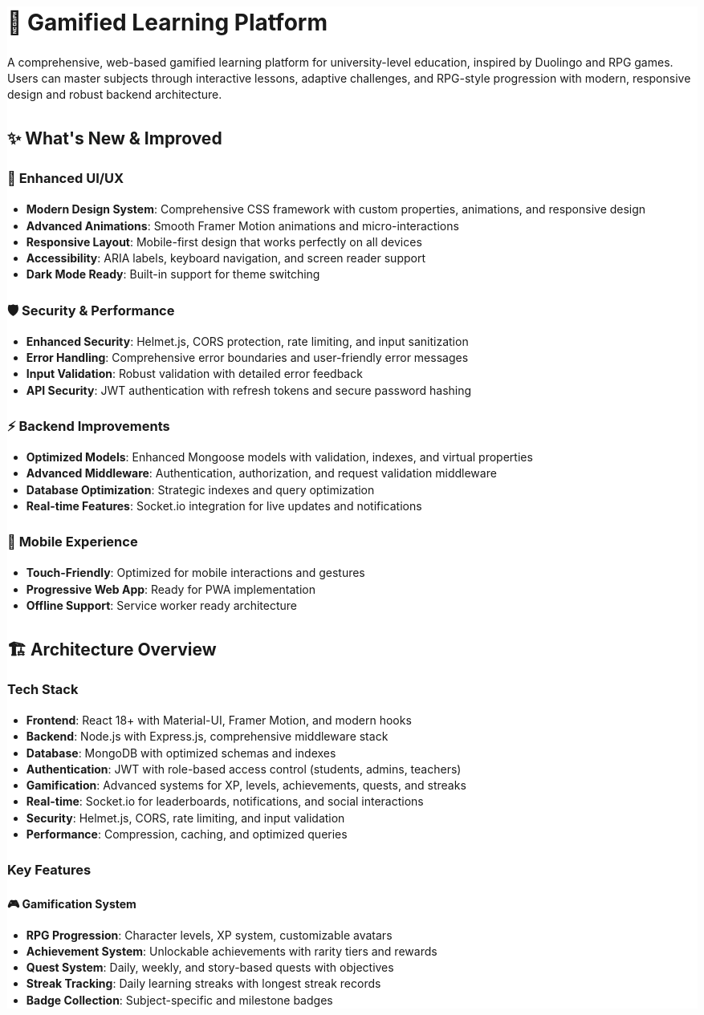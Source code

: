 # 🚀 Gamified Learning Platform

A comprehensive, web-based gamified learning platform for university-level education, inspired by Duolingo and RPG games. Users can master subjects through interactive lessons, adaptive challenges, and RPG-style progression with modern, responsive design and robust backend architecture.

## ✨ What's New & Improved

### 🎨 **Enhanced UI/UX**
- **Modern Design System**: Comprehensive CSS framework with custom properties, animations, and responsive design
- **Advanced Animations**: Smooth Framer Motion animations and micro-interactions
- **Responsive Layout**: Mobile-first design that works perfectly on all devices
- **Accessibility**: ARIA labels, keyboard navigation, and screen reader support
- **Dark Mode Ready**: Built-in support for theme switching

### 🛡️ **Security & Performance**
- **Enhanced Security**: Helmet.js, CORS protection, rate limiting, and input sanitization
- **Error Handling**: Comprehensive error boundaries and user-friendly error messages
- **Input Validation**: Robust validation with detailed error feedback
- **API Security**: JWT authentication with refresh tokens and secure password hashing

### ⚡ **Backend Improvements**
- **Optimized Models**: Enhanced Mongoose models with validation, indexes, and virtual properties
- **Advanced Middleware**: Authentication, authorization, and request validation middleware
- **Database Optimization**: Strategic indexes and query optimization
- **Real-time Features**: Socket.io integration for live updates and notifications

### 📱 **Mobile Experience**
- **Touch-Friendly**: Optimized for mobile interactions and gestures
- **Progressive Web App**: Ready for PWA implementation
- **Offline Support**: Service worker ready architecture

## 🏗️ Architecture Overview

### Tech Stack
- **Frontend**: React 18+ with Material-UI, Framer Motion, and modern hooks
- **Backend**: Node.js with Express.js, comprehensive middleware stack
- **Database**: MongoDB with optimized schemas and indexes
- **Authentication**: JWT with role-based access control (students, admins, teachers)
- **Gamification**: Advanced systems for XP, levels, achievements, quests, and streaks
- **Real-time**: Socket.io for leaderboards, notifications, and social interactions
- **Security**: Helmet.js, CORS, rate limiting, and input validation
- **Performance**: Compression, caching, and optimized queries

### Key Features

#### 🎮 **Gamification System**
- **RPG Progression**: Character levels, XP system, customizable avatars
- **Achievement System**: Unlockable achievements with rarity tiers and rewards
- **Quest System**: Daily, weekly, and story-based quests with objectives
- **Streak Tracking**: Daily learning streaks with longest streak records
- **Badge Collection**: Subject-specific and milestone badges
